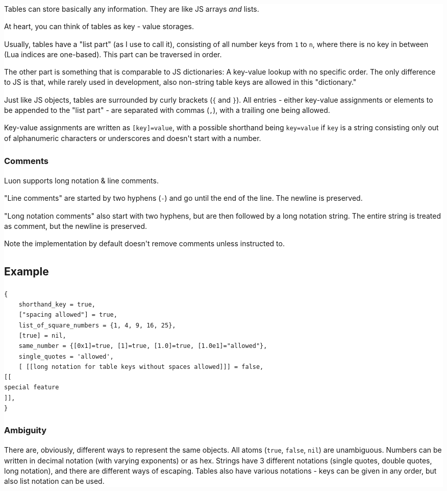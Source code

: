 Tables can store basically any information. They are like JS arrays *and* lists.

At heart, you can think of tables as key - value storages.

Usually, tables have a "list part" (as I use to call it), consisting of all number keys from `1` to `n`, where there is no key in between (Lua indices are one-based). This part can be traversed in order.

The other part is something that is comparable to JS dictionaries: A key-value lookup with no specific order. The only difference to JS is that, while rarely used in development, also non-string table keys are allowed in this "dictionary."

Just like JS objects, tables are surrounded by curly brackets (`{` and `}`). All entries - either key-value assignments or elements to be appended to the "list part" - are separated with commas (`,`), with a trailing one being allowed.

Key-value assignments are written as `[key]=value`, with a possible shorthand being `key=value` if `key` is a string consisting only out of alphanumeric characters or underscores and doesn't start with a number.

### Comments

Luon supports long notation & line comments.

"Line comments" are started by two hyphens (`-`) and go until the end of the line. The newline is preserved.

"Long notation comments" also start with two hyphens, but are then followed by a long notation string. The entire string is treated as comment, but the newline is preserved.

Note the implementation by default doesn't remove comments unless instructed to.

## Example

```luon
{
    shorthand_key = true,
    ["spacing allowed"] = true,
    list_of_square_numbers = {1, 4, 9, 16, 25},
    [true] = nil,
    same_number = {[0x1]=true, [1]=true, [1.0]=true, [1.0e1]="allowed"},
    single_quotes = 'allowed',
    [ [[long notation for table keys without spaces allowed]]] = false,
[[
special feature        
]],
}
```

### Ambiguity

There are, obviously, different ways to represent the same objects.
All atoms (`true`, `false`, `nil`) are unambiguous. Numbers can be written in decimal notation (with varying exponents) or as hex.
Strings have 3 different notations (single quotes, double quotes, long notation), and there are different ways of escaping.
Tables also have various notations - keys can be given in any order, but also list notation can be used.
